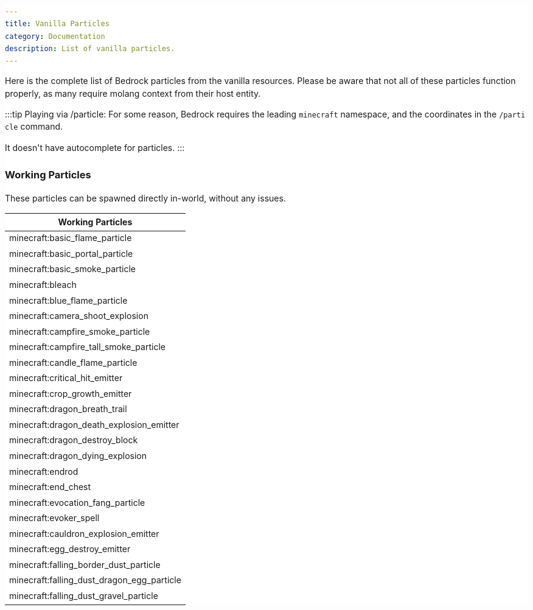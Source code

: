 ```yaml
---
title: Vanilla Particles
category: Documentation
description: List of vanilla particles.
---
```


Here is the complete list of Bedrock particles from the vanilla resources. Please be aware that not all of these particles function properly, as many require molang context from their host entity.

:::tip Playing via /particle:
For some reason, Bedrock requires the leading `minecraft` namespace, and the coordinates in the `/particle` command.

It doesn't have autocomplete for particles.
:::

### Working Particles

These particles can be spawned directly in-world, without any issues.

| Working Particles                           |
|---------------------------------------------|
| minecraft:basic_flame_particle              |
| minecraft:basic_portal_particle             |
| minecraft:basic_smoke_particle              |
| minecraft:bleach                            |
| minecraft:blue_flame_particle               |
| minecraft:camera_shoot_explosion            |
| minecraft:campfire_smoke_particle           |
| minecraft:campfire_tall_smoke_particle      |
| minecraft:candle_flame_particle             |
| minecraft:critical_hit_emitter              |
| minecraft:crop_growth_emitter               |
| minecraft:dragon_breath_trail               |
| minecraft:dragon_death_explosion_emitter    |
| minecraft:dragon_destroy_block              |
| minecraft:dragon_dying_explosion            |
| minecraft:endrod                            |
| minecraft:end_chest                         |
| minecraft:evocation_fang_particle           |
| minecraft:evoker_spell                      |
| minecraft:cauldron_explosion_emitter        |
| minecraft:egg_destroy_emitter               |
| minecraft:falling_border_dust_particle      |
| minecraft:falling_dust_dragon_egg_particle  |
| minecraft:falling_dust_gravel_particle      |